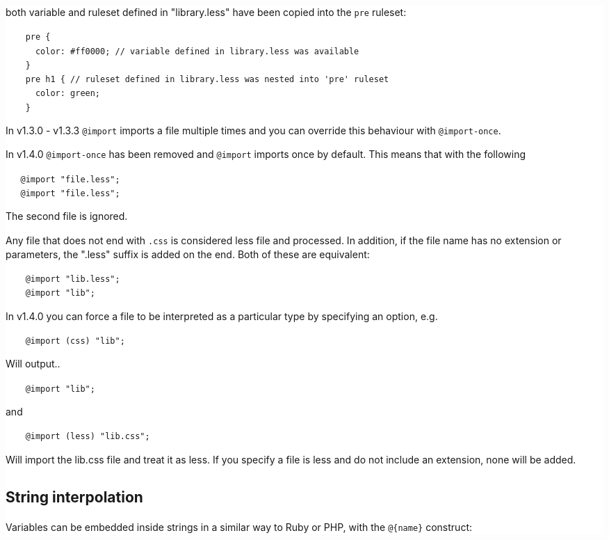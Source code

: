 both variable and ruleset defined in "library.less" have been copied into the `pre` ruleset:

```
    pre {
      color: #ff0000; // variable defined in library.less was available
    }
    pre h1 { // ruleset defined in library.less was nested into 'pre' ruleset
      color: green;
    }
```

In v1.3.0 - v1.3.3 `@import` imports a file multiple times and you can override this behaviour with `@import-once`.

In v1.4.0 `@import-once` has been removed and `@import` imports once by default. This means that with the following

```
   @import "file.less";
   @import "file.less";
```

The second file is ignored.

Any file that does not end with `.css` is considered less file and processed. In addition, if the file name has no extension or parameters, the ".less" suffix is added on the end. Both of these are equivalent:

```
    @import "lib.less";
    @import "lib";
```

In v1.4.0 you can force a file to be interpreted as a particular type by specifying an option, e.g.

```
    @import (css) "lib";
```

Will output..

```
    @import "lib";
```

and

```
    @import (less) "lib.css";
```

Will import the lib.css file and treat it as less. If you specify a file is less and do not include an extension, none will be added.


## String interpolation

Variables can be embedded inside strings in a similar way to Ruby or PHP, with the `@{name}` construct:
